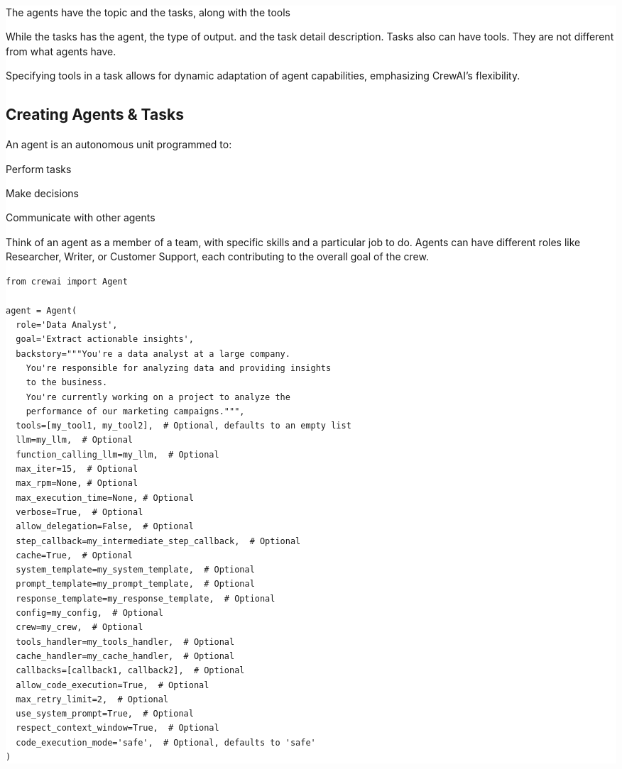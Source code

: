 The agents have the topic and the tasks, along
with the tools

While the tasks has the agent, the type of output.
and the task detail description. Tasks also can
have tools. They are not different from what
agents have.

Specifying tools in a task allows for dynamic
adaptation of agent capabilities, emphasizing
CrewAI’s flexibility.

## Creating Agents & Tasks

An agent is an autonomous unit programmed to:

Perform tasks

Make decisions

Communicate with other agents

Think of an agent as a member of a team, with
specific skills and a particular job to do. Agents
can have different roles like Researcher, Writer,
or Customer Support, each contributing to the
overall goal of the crew.

```
from crewai import Agent

agent = Agent(
  role='Data Analyst',
  goal='Extract actionable insights',
  backstory="""You're a data analyst at a large company.
    You're responsible for analyzing data and providing insights
    to the business.
    You're currently working on a project to analyze the
    performance of our marketing campaigns.""",
  tools=[my_tool1, my_tool2],  # Optional, defaults to an empty list
  llm=my_llm,  # Optional
  function_calling_llm=my_llm,  # Optional
  max_iter=15,  # Optional
  max_rpm=None, # Optional
  max_execution_time=None, # Optional
  verbose=True,  # Optional
  allow_delegation=False,  # Optional
  step_callback=my_intermediate_step_callback,  # Optional
  cache=True,  # Optional
  system_template=my_system_template,  # Optional
  prompt_template=my_prompt_template,  # Optional
  response_template=my_response_template,  # Optional
  config=my_config,  # Optional
  crew=my_crew,  # Optional
  tools_handler=my_tools_handler,  # Optional
  cache_handler=my_cache_handler,  # Optional
  callbacks=[callback1, callback2],  # Optional
  allow_code_execution=True,  # Optional
  max_retry_limit=2,  # Optional
  use_system_prompt=True,  # Optional
  respect_context_window=True,  # Optional
  code_execution_mode='safe',  # Optional, defaults to 'safe'
)

```
